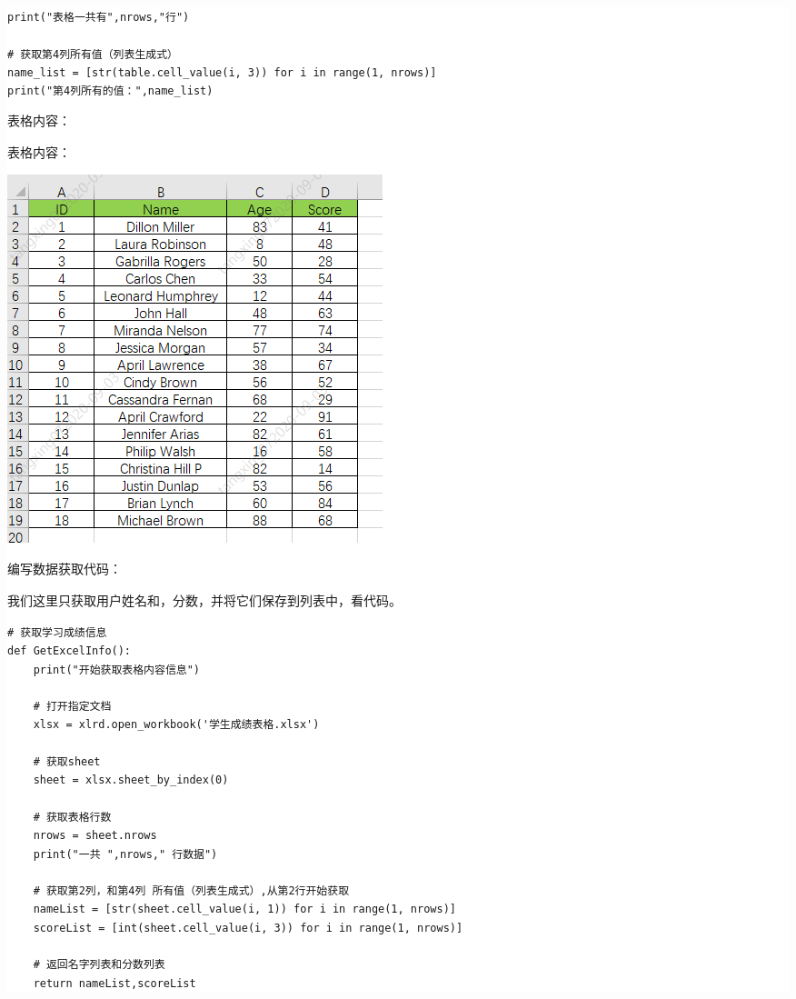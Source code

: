 ```
print("表格一共有",nrows,"行")

# 获取第4列所有值（列表生成式）
name_list = [str(table.cell_value(i, 3)) for i in range(1, nrows)]
print("第4列所有的值：",name_list)
```

表格内容：

表格内容：

![图片](images/640-169449883383335.png)

编写数据获取代码：

我们这里只获取用户姓名和，分数，并将它们保存到列表中，看代码。

```
# 获取学习成绩信息
def GetExcelInfo():
    print("开始获取表格内容信息")

    # 打开指定文档
    xlsx = xlrd.open_workbook('学生成绩表格.xlsx')

    # 获取sheet
    sheet = xlsx.sheet_by_index(0)

    # 获取表格行数
    nrows = sheet.nrows
    print("一共 ",nrows," 行数据")

    # 获取第2列，和第4列 所有值（列表生成式）,从第2行开始获取
    nameList = [str(sheet.cell_value(i, 1)) for i in range(1, nrows)]
    scoreList = [int(sheet.cell_value(i, 3)) for i in range(1, nrows)]

    # 返回名字列表和分数列表
    return nameList,scoreList
```
